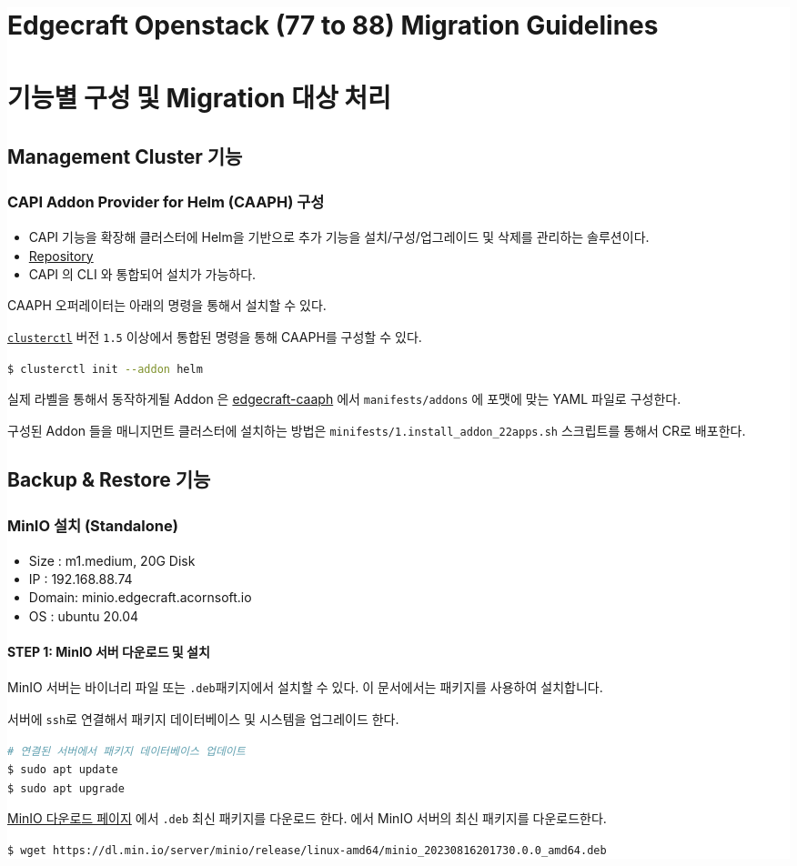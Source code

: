 # Edgecraft Openstack (77 to 88) Migration Guidelines

# 기능별 구성 및 Migration 대상 처리

## Management Cluster 기능

### CAPI Addon Provider for Helm (CAAPH) 구성

- CAPI 기능을 확장해 클러스터에 Helm을 기반으로 추가 기능을 설치/구성/업그레이드 및 삭제를 관리하는 솔루션이다.
- [Repository](https://github.com/kubernetes-sigs/cluster-api-addon-provider-helm)
- CAPI 의 CLI 와 통합되어 설치가 가능하다.

CAAPH 오퍼레이터는 아래의 명령을 통해서 설치할 수 있다.

[`clusterctl`](https://cluster-api.sigs.k8s.io/clusterctl/overview.html) 버전 `1.5` 이상에서 통합된 명령을 통해 CAAPH를 구성할 수 있다.

```bash
$ clusterctl init --addon helm
```

실제 라벨을 통해서 동작하게될 Addon 은 [edgecraft-caaph](https://github.com/acornsoft-edgecraft/edgecraft-caaph) 에서 `manifests/addons` 에 포맷에 맞는 YAML 파일로 구성한다.

구성된 Addon 들을 매니지먼트 클러스터에 설치하는 방법은 `minifests/1.install_addon_22apps.sh` 스크립트를 통해서 CR로 배포한다.


## Backup & Restore 기능

### MinIO 설치 (Standalone)

- Size : m1.medium, 20G Disk
- IP : 192.168.88.74
- Domain: minio.edgecraft.acornsoft.io
- OS : ubuntu 20.04


#### STEP 1: MinIO 서버 다운로드 및 설치

MinIO 서버는 바이너리 파일 또는 `.deb`패키지에서 설치할 수 있다. 이 문서에서는 패키지를 사용하여 설치합니다.

서버에 `ssh`로 연결해서 패키지 데이터베이스 및 시스템을 업그레이드 한다.

```bash
# 연결된 서버에서 패키지 데이터베이스 업데이트
$ sudo apt update
$ sudo apt upgrade
```

[MinIO 다운로드 페이지](https://min.io/download#/linux) 에서 `.deb` 최신 패키지를 다운로드 한다. 에서 MinIO 서버의 최신 패키지를 다운로드한다.

```bash
$ wget https://dl.min.io/server/minio/release/linux-amd64/minio_20230816201730.0.0_amd64.deb
```
